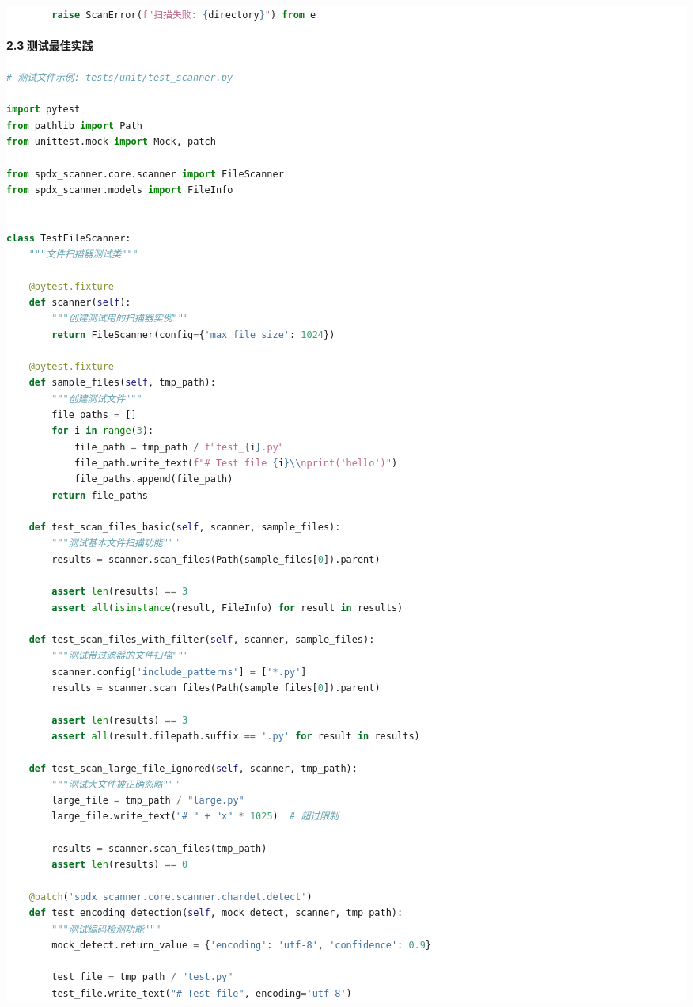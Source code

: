 ```python
        raise ScanError(f"扫描失败: {directory}") from e
```

#### 2.3 测试最佳实践
```python
# 测试文件示例: tests/unit/test_scanner.py

import pytest
from pathlib import Path
from unittest.mock import Mock, patch

from spdx_scanner.core.scanner import FileScanner
from spdx_scanner.models import FileInfo


class TestFileScanner:
    """文件扫描器测试类"""

    @pytest.fixture
    def scanner(self):
        """创建测试用的扫描器实例"""
        return FileScanner(config={'max_file_size': 1024})

    @pytest.fixture
    def sample_files(self, tmp_path):
        """创建测试文件"""
        file_paths = []
        for i in range(3):
            file_path = tmp_path / f"test_{i}.py"
            file_path.write_text(f"# Test file {i}\\nprint('hello')")
            file_paths.append(file_path)
        return file_paths

    def test_scan_files_basic(self, scanner, sample_files):
        """测试基本文件扫描功能"""
        results = scanner.scan_files(Path(sample_files[0]).parent)

        assert len(results) == 3
        assert all(isinstance(result, FileInfo) for result in results)

    def test_scan_files_with_filter(self, scanner, sample_files):
        """测试带过滤器的文件扫描"""
        scanner.config['include_patterns'] = ['*.py']
        results = scanner.scan_files(Path(sample_files[0]).parent)

        assert len(results) == 3
        assert all(result.filepath.suffix == '.py' for result in results)

    def test_scan_large_file_ignored(self, scanner, tmp_path):
        """测试大文件被正确忽略"""
        large_file = tmp_path / "large.py"
        large_file.write_text("# " + "x" * 1025)  # 超过限制

        results = scanner.scan_files(tmp_path)
        assert len(results) == 0

    @patch('spdx_scanner.core.scanner.chardet.detect')
    def test_encoding_detection(self, mock_detect, scanner, tmp_path):
        """测试编码检测功能"""
        mock_detect.return_value = {'encoding': 'utf-8', 'confidence': 0.9}

        test_file = tmp_path / "test.py"
        test_file.write_text("# Test file", encoding='utf-8')
```